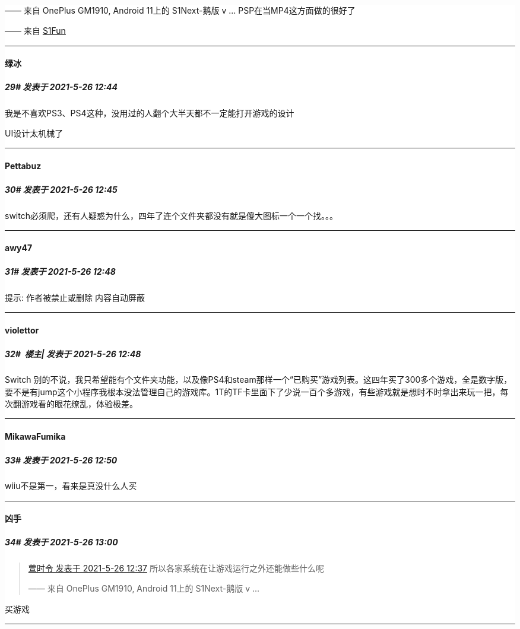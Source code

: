 —— 来自 OnePlus GM1910, Android 11上的 S1Next-鹅版 v ...</blockquote>
PSP在当MP4这方面做的很好了

—— 来自 [S1Fun](https://s1fun.koalcat.com)

*****

####  绿冰  
##### 29#       发表于 2021-5-26 12:44

我是不喜欢PS3、PS4这种，没用过的人翻个大半天都不一定能打开游戏的设计

UI设计太机械了

*****

####  Pettabuz  
##### 30#       发表于 2021-5-26 12:45

switch必须爬，还有人疑惑为什么，四年了连个文件夹都没有就是傻大图标一个一个找。。。

*****

####  awy47  
##### 31#       发表于 2021-5-26 12:48

提示: 作者被禁止或删除 内容自动屏蔽

*****

####  violettor  
##### 32#         楼主| 发表于 2021-5-26 12:48

Switch 别的不说，我只希望能有个文件夹功能，以及像PS4和steam那样一个“已购买”游戏列表。这四年买了300多个游戏，全是数字版，要不是有jump这个小程序我根本没法管理自己的游戏库。1T的TF卡里面下了少说一百个多游戏，有些游戏就是想时不时拿出来玩一把，每次翻游戏看的眼花缭乱，体验极差。

*****

####  MikawaFumika  
##### 33#       发表于 2021-5-26 12:50

wiiu不是第一，看来是真没什么人买

*****

####  凶手  
##### 34#       发表于 2021-5-26 13:00

<blockquote><a href="httphttps://stage1st.com/2b/forum.php?mod=redirect&amp;goto=findpost&amp;pid=51374524&amp;ptid=2006153" target="_blank">萱时令 发表于 2021-5-26 12:37</a>
所以各家系统在让游戏运行之外还能做些什么呢

—— 来自 OnePlus GM1910, Android 11上的 S1Next-鹅版 v ...</blockquote>
买游戏

*****
